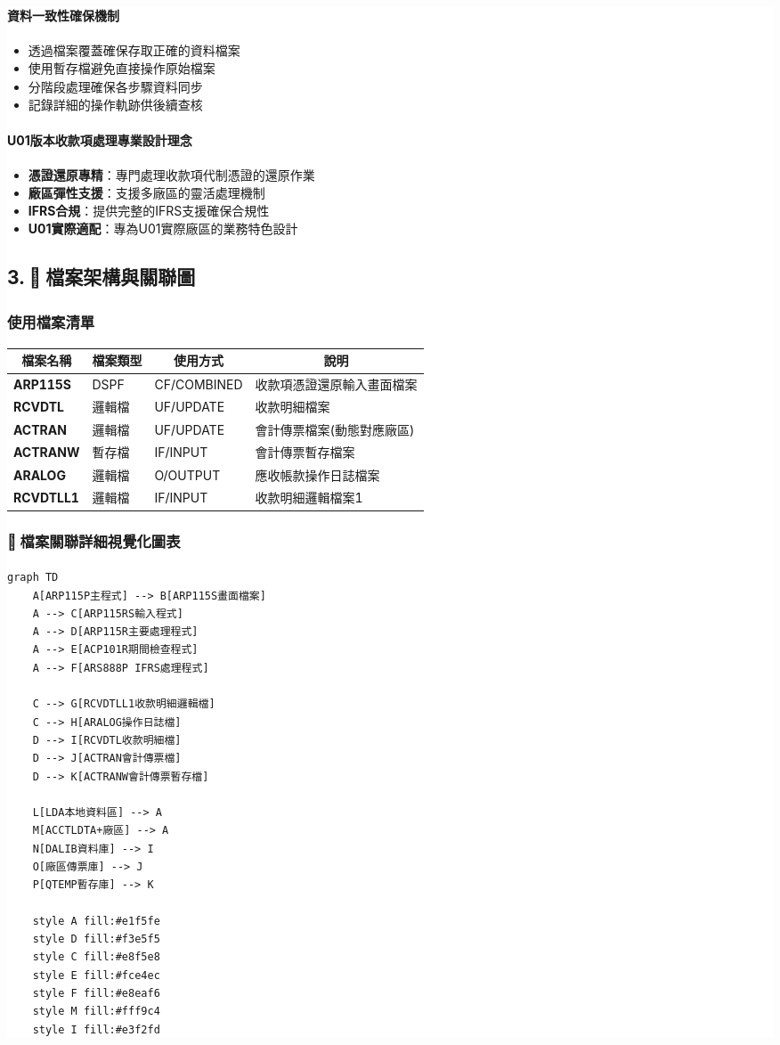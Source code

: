 #### 資料一致性確保機制
- 透過檔案覆蓋確保存取正確的資料檔案
- 使用暫存檔避免直接操作原始檔案
- 分階段處理確保各步驟資料同步
- 記錄詳細的操作軌跡供後續查核

#### U01版本收款項處理專業設計理念
- **憑證還原專精**：專門處理收款項代制憑證的還原作業
- **廠區彈性支援**：支援多廠區的靈活處理機制
- **IFRS合規**：提供完整的IFRS支援確保合規性
- **U01實際適配**：專為U01實際廠區的業務特色設計

## 3. 🎯 檔案架構與關聯圖

### 使用檔案清單

| 檔案名稱 | 檔案類型 | 使用方式 | 說明 |
|----------|----------|----------|------|
| **ARP115S** | DSPF | CF/COMBINED | 收款項憑證還原輸入畫面檔案 |
| **RCVDTL** | 邏輯檔 | UF/UPDATE | 收款明細檔案 |
| **ACTRAN** | 邏輯檔 | UF/UPDATE | 會計傳票檔案(動態對應廠區) |
| **ACTRANW** | 暫存檔 | IF/INPUT | 會計傳票暫存檔案 |
| **ARALOG** | 邏輯檔 | O/OUTPUT | 應收帳款操作日誌檔案 |
| **RCVDTLL1** | 邏輯檔 | IF/INPUT | 收款明細邏輯檔案1 |

### 🎯 檔案關聯詳細視覺化圖表

```mermaid
graph TD
    A[ARP115P主程式] --> B[ARP115S畫面檔案]
    A --> C[ARP115RS輸入程式]
    A --> D[ARP115R主要處理程式]
    A --> E[ACP101R期間檢查程式]
    A --> F[ARS888P IFRS處理程式]
    
    C --> G[RCVDTLL1收款明細邏輯檔]
    C --> H[ARALOG操作日誌檔]
    D --> I[RCVDTL收款明細檔]
    D --> J[ACTRAN會計傳票檔]
    D --> K[ACTRANW會計傳票暫存檔]
    
    L[LDA本地資料區] --> A
    M[ACCTLDTA+廠區] --> A
    N[DALIB資料庫] --> I
    O[廠區傳票庫] --> J
    P[QTEMP暫存庫] --> K
    
    style A fill:#e1f5fe
    style D fill:#f3e5f5
    style C fill:#e8f5e8
    style E fill:#fce4ec
    style F fill:#e8eaf6
    style M fill:#fff9c4
    style I fill:#e3f2fd
```

